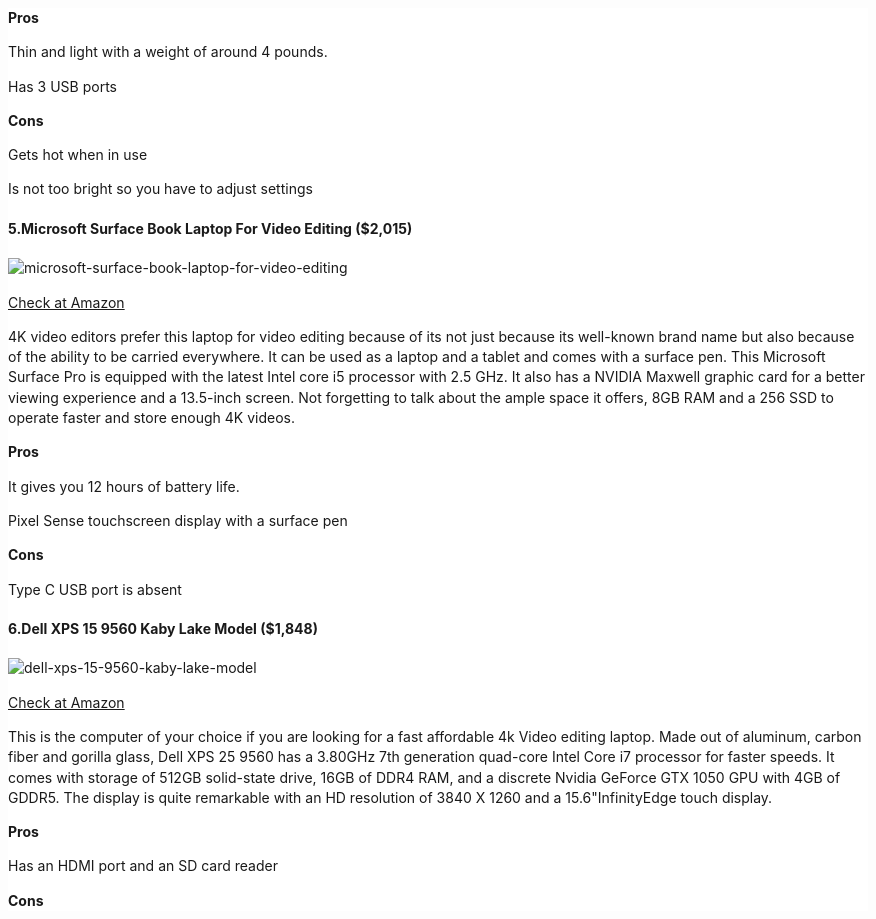  **Pros**

 Thin and light with a weight of around 4 pounds.

 Has 3 USB ports

 **Cons**

 Gets hot when in use

 Is not too bright so you have to adjust settings

#### 5.Microsoft Surface Book Laptop For Video Editing ($2,015)

![microsoft-surface-book-laptop-for-video-editing](https://images.wondershare.com/filmora/article-images/microsoft-surface-book-laptop-for-video-editing.jpg)

[Check at Amazon](https://www.amazon.com/gp/product/B0163GNS5S/ref=as%5Fli%5Ftl?ie=UTF8&tag=vs-flora-20&camp=1789&creative=9325&linkCode=as2&creativeASIN=B0163GNS5S&linkId=a32273f670baa111e6c0a3b2ec5dca79
)

 4K video editors prefer this laptop for video editing because of its not just because its well-known brand name but also because of the ability to be carried everywhere. It can be used as a laptop and a tablet and comes with a surface pen. This Microsoft Surface Pro is equipped with the latest Intel core i5 processor with 2.5 GHz. It also has a NVIDIA Maxwell graphic card for a better viewing experience and a 13.5-inch screen. Not forgetting to talk about the ample space it offers, 8GB RAM and a 256 SSD to operate faster and store enough 4K videos.

 **Pros**

 It gives you 12 hours of battery life.

 Pixel Sense touchscreen display with a surface pen

 **Cons**

 Type C USB port is absent

#### 6.Dell XPS 15 9560 Kaby Lake Model ($1,848)

![dell-xps-15-9560-kaby-lake-model](https://images.wondershare.com/filmora/article-images/dell-xps-15-9560-kaby-lake-model.jpg)

[Check at Amazon](https://www.amazon.com/gp/product/B01N1Q0M4O/ref=as%5Fli%5Ftl?ie=UTF8&tag=vs-flora-20&camp=1789&creative=9325&linkCode=as2&creativeASIN=B01N1Q0M4O&linkId=72dd3b32d0796808622fa86957b26d5c
)

 This is the computer of your choice if you are looking for a fast affordable 4k Video editing laptop. Made out of aluminum, carbon fiber and gorilla glass, Dell XPS 25 9560 has a 3.80GHz 7th generation quad-core Intel Core i7 processor for faster speeds. It comes with storage of 512GB solid-state drive, 16GB of DDR4 RAM, and a discrete Nvidia GeForce GTX 1050 GPU with 4GB of GDDR5\. The display is quite remarkable with an HD resolution of 3840 X 1260 and a 15.6"InfinityEdge touch display.

 **Pros**

 Has an HDMI port and an SD card reader

 **Cons**
